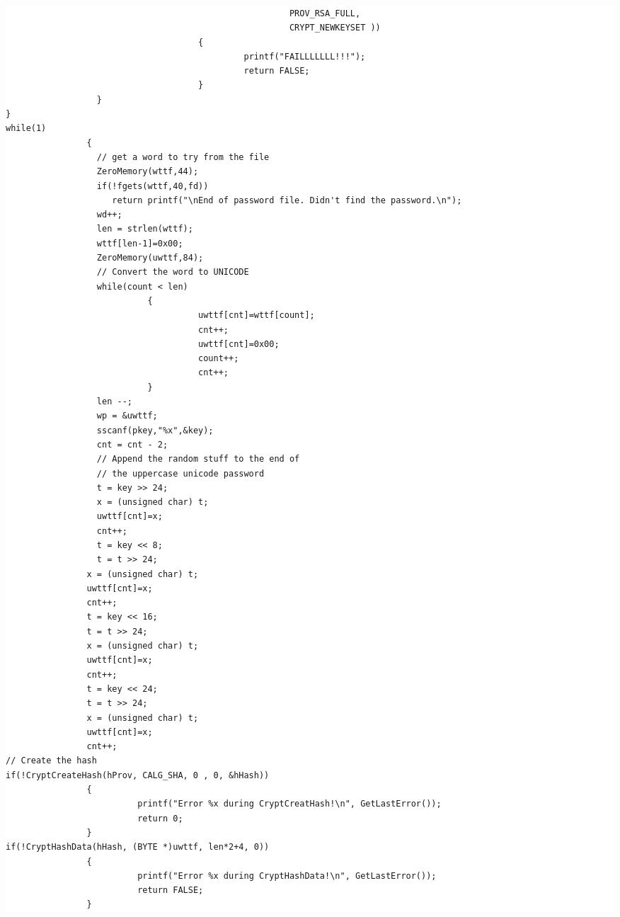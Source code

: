 ```/////////////////////////////////////////////////////////////////////////////////
                                                        PROV_RSA_FULL,
                                                        CRYPT_NEWKEYSET ))
                                      {
                                               printf("FAILLLLLLL!!!");
                                               return FALSE;
                                      }
                  }
}
while(1)
                {
                  // get a word to try from the file
                  ZeroMemory(wttf,44);
                  if(!fgets(wttf,40,fd))
                     return printf("\nEnd of password file. Didn't find the password.\n");
                  wd++;
                  len = strlen(wttf);
                  wttf[len-1]=0x00;
                  ZeroMemory(uwttf,84);
                  // Convert the word to UNICODE
                  while(count < len)
                            {
                                      uwttf[cnt]=wttf[count];
                                      cnt++;
                                      uwttf[cnt]=0x00;
                                      count++;
                                      cnt++;
                            }
                  len --;
                  wp = &uwttf;
                  sscanf(pkey,"%x",&key);
                  cnt = cnt - 2;
                  // Append the random stuff to the end of
                  // the uppercase unicode password
                  t = key >> 24;
                  x = (unsigned char) t;
                  uwttf[cnt]=x;
                  cnt++;
                  t = key << 8;
                  t = t >> 24;
                x = (unsigned char) t;
                uwttf[cnt]=x;
                cnt++;
                t = key << 16;
                t = t >> 24;
                x = (unsigned char) t;
                uwttf[cnt]=x;
                cnt++;
                t = key << 24;
                t = t >> 24;
                x = (unsigned char) t;
                uwttf[cnt]=x;
                cnt++;
// Create the hash
if(!CryptCreateHash(hProv, CALG_SHA, 0 , 0, &hHash))
                {
                          printf("Error %x during CryptCreatHash!\n", GetLastError());
                          return 0;
                }
if(!CryptHashData(hHash, (BYTE *)uwttf, len*2+4, 0))
                {
                          printf("Error %x during CryptHashData!\n", GetLastError());
                          return FALSE;
                }
```

[KOROMOONlink]: https://koromoon.blogspot.com/2018/10/mssql-injection-cheet-sheet.html "Go KOROMOON"